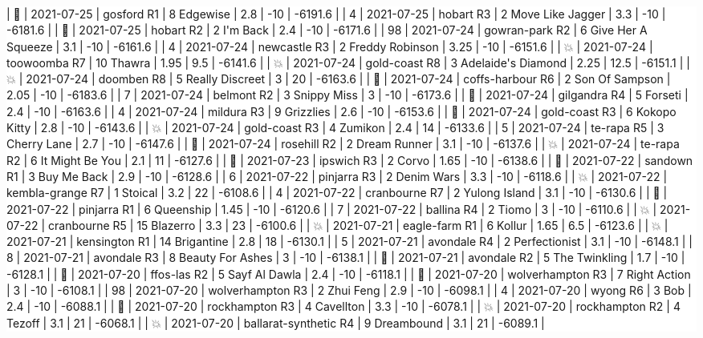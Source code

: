 | :3rd_place_medal: | 2021-07-25 | gosford R1             | 8 Edgewise           |   2.8  |    -10   |  -6191.6 |
| 4                 | 2021-07-25 | hobart R3              | 2 Move Like Jagger   |   3.3  |    -10   |  -6181.6 |
| :3rd_place_medal: | 2021-07-25 | hobart R2              | 2 I'm Back           |   2.4  |    -10   |  -6171.6 |
| 98                | 2021-07-24 | gowran-park R2         | 6 Give Her A Squeeze |   3.1  |    -10   |  -6161.6 |
| 4                 | 2021-07-24 | newcastle R3           | 2 Freddy Robinson    |   3.25 |    -10   |  -6151.6 |
| :boom:            | 2021-07-24 | toowoomba R7           | 10 Thawra            |   1.95 |      9.5 |  -6141.6 |
| :boom:            | 2021-07-24 | gold-coast R8          | 3 Adelaide's Diamond |   2.25 |     12.5 |  -6151.1 |
| :boom:            | 2021-07-24 | doomben R8             | 5 Really Discreet    |   3    |     20   |  -6163.6 |
| :3rd_place_medal: | 2021-07-24 | coffs-harbour R6       | 2 Son Of Sampson     |   2.05 |    -10   |  -6183.6 |
| 7                 | 2021-07-24 | belmont R2             | 3 Snippy Miss        |   3    |    -10   |  -6173.6 |
| :3rd_place_medal: | 2021-07-24 | gilgandra R4           | 5 Forseti            |   2.4  |    -10   |  -6163.6 |
| 4                 | 2021-07-24 | mildura R3             | 9 Grizzlies          |   2.6  |    -10   |  -6153.6 |
| :2nd_place_medal: | 2021-07-24 | gold-coast R3          | 6 Kokopo Kitty       |   2.8  |    -10   |  -6143.6 |
| :boom:            | 2021-07-24 | gold-coast R3          | 4 Zumikon            |   2.4  |     14   |  -6133.6 |
| 5                 | 2021-07-24 | te-rapa R5             | 3 Cherry Lane        |   2.7  |    -10   |  -6147.6 |
| :2nd_place_medal: | 2021-07-24 | rosehill R2            | 2 Dream Runner       |   3.1  |    -10   |  -6137.6 |
| :boom:            | 2021-07-24 | te-rapa R2             | 6 It Might Be You    |   2.1  |     11   |  -6127.6 |
| :2nd_place_medal: | 2021-07-23 | ipswich R3             | 2 Corvo              |   1.65 |    -10   |  -6138.6 |
| :2nd_place_medal: | 2021-07-22 | sandown R1             | 3 Buy Me Back        |   2.9  |    -10   |  -6128.6 |
| 6                 | 2021-07-22 | pinjarra R3            | 2 Denim Wars         |   3.3  |    -10   |  -6118.6 |
| :boom:            | 2021-07-22 | kembla-grange R7       | 1 Stoical            |   3.2  |     22   |  -6108.6 |
| 4                 | 2021-07-22 | cranbourne R7          | 2 Yulong Island      |   3.1  |    -10   |  -6130.6 |
| :3rd_place_medal: | 2021-07-22 | pinjarra R1            | 6 Queenship          |   1.45 |    -10   |  -6120.6 |
| 7                 | 2021-07-22 | ballina R4             | 2 Tiomo              |   3    |    -10   |  -6110.6 |
| :boom:            | 2021-07-22 | cranbourne R5          | 15 Blazerro          |   3.3  |     23   |  -6100.6 |
| :boom:            | 2021-07-21 | eagle-farm R1          | 6 Kollur             |   1.65 |      6.5 |  -6123.6 |
| :boom:            | 2021-07-21 | kensington R1          | 14 Brigantine        |   2.8  |     18   |  -6130.1 |
| 5                 | 2021-07-21 | avondale R4            | 2 Perfectionist      |   3.1  |    -10   |  -6148.1 |
| 8                 | 2021-07-21 | avondale R3            | 8 Beauty For Ashes   |   3    |    -10   |  -6138.1 |
| :3rd_place_medal: | 2021-07-21 | avondale R2            | 5 The Twinkling      |   1.7  |    -10   |  -6128.1 |
| :2nd_place_medal: | 2021-07-20 | ffos-las R2            | 5 Sayf Al Dawla      |   2.4  |    -10   |  -6118.1 |
| :2nd_place_medal: | 2021-07-20 | wolverhampton R3       | 7 Right Action       |   3    |    -10   |  -6108.1 |
| 98                | 2021-07-20 | wolverhampton R3       | 2 Zhui Feng          |   2.9  |    -10   |  -6098.1 |
| 4                 | 2021-07-20 | wyong R6               | 3 Bob                |   2.4  |    -10   |  -6088.1 |
| :2nd_place_medal: | 2021-07-20 | rockhampton R3         | 4 Cavellton          |   3.3  |    -10   |  -6078.1 |
| :boom:            | 2021-07-20 | rockhampton R2         | 4 Tezoff             |   3.1  |     21   |  -6068.1 |
| :boom:            | 2021-07-20 | ballarat-synthetic R4  | 9 Dreambound         |   3.1  |     21   |  -6089.1 |